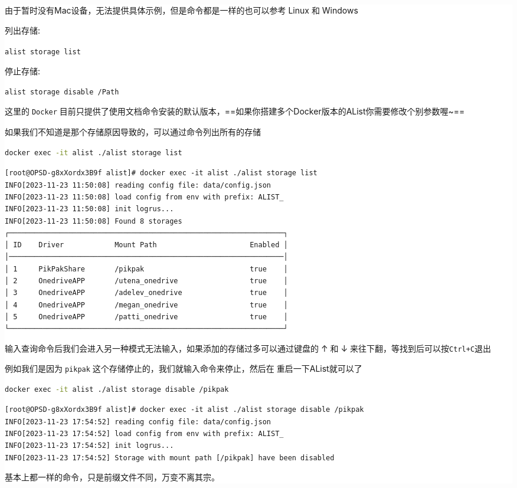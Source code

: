 由于暂时没有Mac设备，无法提供具体示例，但是命令都是一样的也可以参考 Linux 和 Windows

列出存储:

```bash
alist storage list
```

停止存储:

```bash
alist storage disable /Path
```
 


 
这里的 `Docker` 目前只提供了使用文档命令安装的默认版本，==如果你搭建多个Docker版本的AList你需要修改个别参数喔~==

如果我们不知道是那个存储原因导致的，可以通过命令列出所有的存储

```bash
docker exec -it alist ./alist storage list
```

```bash{1}
[root@OPSD-g8xXordx3B9f alist]# docker exec -it alist ./alist storage list
INFO[2023-11-23 11:50:08] reading config file: data/config.json
INFO[2023-11-23 11:50:08] load config from env with prefix: ALIST_
INFO[2023-11-23 11:50:08] init logrus...
INFO[2023-11-23 11:50:08] Found 8 storages
┌─────────────────────────────────────────────────────────────────┐
│ ID    Driver            Mount Path                      Enabled │
│─────────────────────────────────────────────────────────────────│
│ 1     PikPakShare       /pikpak                         true    │
│ 2     OnedriveAPP       /utena_onedrive                 true    │
│ 3     OnedriveAPP       /adelev_onedrive                true    │
│ 4     OnedriveAPP       /megan_onedrive                 true    │
│ 5     OnedriveAPP       /patti_onedrive                 true    │
└─────────────────────────────────────────────────────────────────┘
```

输入查询命令后我们会进入另一种模式无法输入，如果添加的存储过多可以通过键盘的 ↑ 和 ↓ 来往下翻，等找到后可以按`Ctrl+C`退出

例如我们是因为 `pikpak` 这个存储停止的，我们就输入命令来停止，然后在 重启一下AList就可以了

```bash
docker exec -it alist ./alist storage disable /pikpak
```

```bash{1,5}
[root@OPSD-g8xXordx3B9f alist]# docker exec -it alist ./alist storage disable /pikpak
INFO[2023-11-23 17:54:52] reading config file: data/config.json
INFO[2023-11-23 17:54:52] load config from env with prefix: ALIST_
INFO[2023-11-23 17:54:52] init logrus...
INFO[2023-11-23 17:54:52] Storage with mount path [/pikpak] have been disabled
```



基本上都一样的命令，只是前缀文件不同，万变不离其宗。

